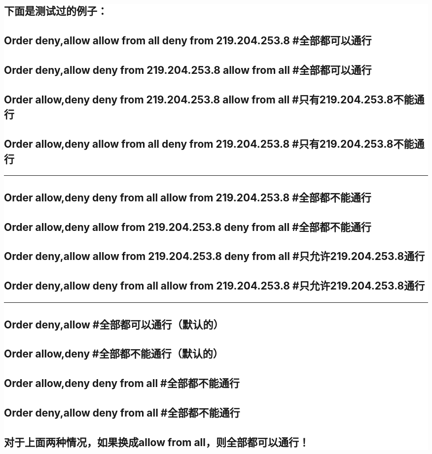 下面是测试过的例子：
--------------------------------
Order deny,allow
allow from all
deny from 219.204.253.8
#全部都可以通行
-------------------------------
Order deny,allow
deny from 219.204.253.8
allow from all
#全部都可以通行
-------------------------------
Order allow,deny
deny from 219.204.253.8
allow from all
#只有219.204.253.8不能通行
-------------------------------
Order allow,deny
allow from all
deny from 219.204.253.8
#只有219.204.253.8不能通行
-------------------------------
-------------------------------
Order allow,deny
deny from all
allow from 219.204.253.8
#全部都不能通行
-------------------------------
Order allow,deny
allow from 219.204.253.8
deny from all
#全部都不能通行
-------------------------------
Order deny,allow
allow from 219.204.253.8
deny from all
#只允许219.204.253.8通行
-------------------------------
Order deny,allow
deny from all
allow from 219.204.253.8
#只允许219.204.253.8通行
-------------------------------
--------------------------------
Order deny,allow
#全部都可以通行（默认的）
-------------------------------
Order allow,deny
#全部都不能通行（默认的）
-------------------------------
Order allow,deny
deny from all
#全部都不能通行
-------------------------------
Order deny,allow
deny from all
#全部都不能通行
-------------------------------
对于上面两种情况，如果换成allow from all，则全部都可以通行！
-------------------------------